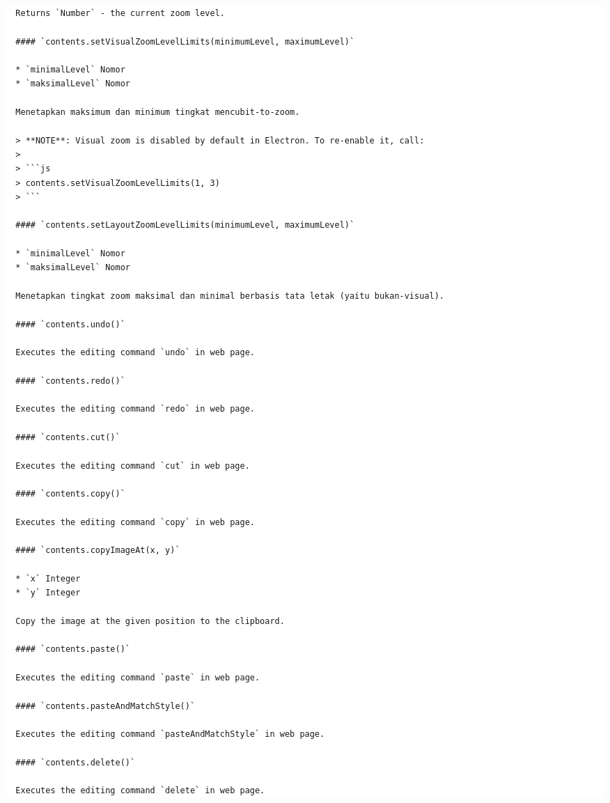       Returns `Number` - the current zoom level.
      
      #### `contents.setVisualZoomLevelLimits(minimumLevel, maximumLevel)`
      
      * `minimalLevel` Nomor
      * `maksimalLevel` Nomor
      
      Menetapkan maksimum dan minimum tingkat mencubit-to-zoom.
      
      > **NOTE**: Visual zoom is disabled by default in Electron. To re-enable it, call:
      > 
      > ```js
      > contents.setVisualZoomLevelLimits(1, 3)
      > ```
      
      #### `contents.setLayoutZoomLevelLimits(minimumLevel, maximumLevel)`
      
      * `minimalLevel` Nomor
      * `maksimalLevel` Nomor
      
      Menetapkan tingkat zoom maksimal dan minimal berbasis tata letak (yaitu bukan-visual).
      
      #### `contents.undo()`
      
      Executes the editing command `undo` in web page.
      
      #### `contents.redo()`
      
      Executes the editing command `redo` in web page.
      
      #### `contents.cut()`
      
      Executes the editing command `cut` in web page.
      
      #### `contents.copy()`
      
      Executes the editing command `copy` in web page.
      
      #### `contents.copyImageAt(x, y)`
      
      * `x` Integer
      * `y` Integer
      
      Copy the image at the given position to the clipboard.
      
      #### `contents.paste()`
      
      Executes the editing command `paste` in web page.
      
      #### `contents.pasteAndMatchStyle()`
      
      Executes the editing command `pasteAndMatchStyle` in web page.
      
      #### `contents.delete()`
      
      Executes the editing command `delete` in web page.
      